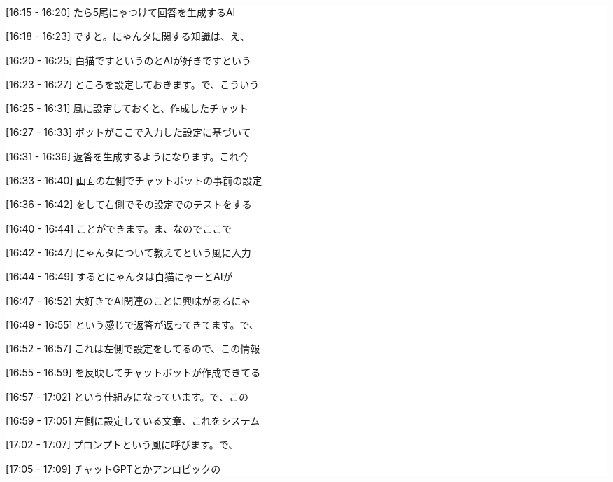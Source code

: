 [16:15 - 16:20]
たら5尾にゃつけて回答を生成するAI

[16:18 - 16:23]
ですと。にゃんタに関する知識は、え、

[16:20 - 16:25]
白猫ですというのとAIが好きですという

[16:23 - 16:27]
ところを設定しておきます。で、こういう

[16:25 - 16:31]
風に設定しておくと、作成したチャット

[16:27 - 16:33]
ボットがここで入力した設定に基づいて

[16:31 - 16:36]
返答を生成するようになります。これ今

[16:33 - 16:40]
画面の左側でチャットボットの事前の設定

[16:36 - 16:42]
をして右側でその設定でのテストをする

[16:40 - 16:44]
ことができます。ま、なのでここで

[16:42 - 16:47]
にゃんタについて教えてという風に入力

[16:44 - 16:49]
するとにゃんタは白猫にゃーとAIが

[16:47 - 16:52]
大好きでAI関連のことに興味があるにゃ

[16:49 - 16:55]
という感じで返答が返ってきてます。で、

[16:52 - 16:57]
これは左側で設定をしてるので、この情報

[16:55 - 16:59]
を反映してチャットボットが作成できてる

[16:57 - 17:02]
という仕組みになっています。で、この

[16:59 - 17:05]
左側に設定している文章、これをシステム

[17:02 - 17:07]
プロンプトという風に呼びます。で、

[17:05 - 17:09]
チャットGPTとかアンロピックの
